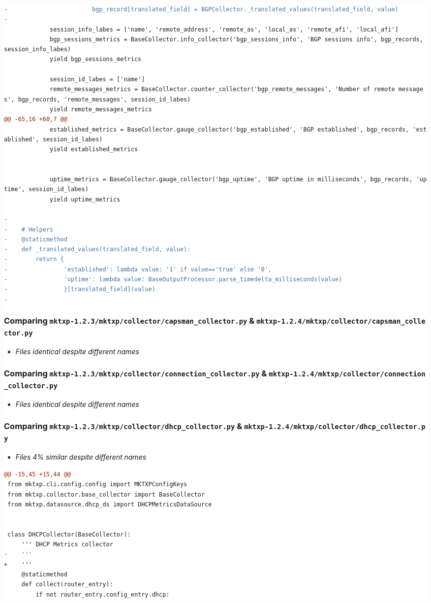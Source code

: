 ```diff
-                        bgp_record[translated_field] = BGPCollector._translated_values(translated_field, value)
-
             session_info_labes = ['name', 'remote_address', 'remote_as', 'local_as', 'remote_afi', 'local_afi']
             bgp_sessions_metrics = BaseCollector.info_collector('bgp_sessions_info', 'BGP sessions info', bgp_records, session_info_labes)
             yield bgp_sessions_metrics
 
             session_id_labes = ['name']
             remote_messages_metrics = BaseCollector.counter_collector('bgp_remote_messages', 'Number of remote messages', bgp_records, 'remote_messages', session_id_labes)
             yield remote_messages_metrics
@@ -65,16 +60,7 @@
             established_metrics = BaseCollector.gauge_collector('bgp_established', 'BGP established', bgp_records, 'established', session_id_labes)
             yield established_metrics
 
 
             uptime_metrics = BaseCollector.gauge_collector('bgp_uptime', 'BGP uptime in milliseconds', bgp_records, 'uptime', session_id_labes)
             yield uptime_metrics
 
-
-    # Helpers
-    @staticmethod
-    def _translated_values(translated_field, value):
-        return {
-                'established': lambda value: '1' if value=='true' else '0',
-                'uptime': lambda value: BaseOutputProcessor.parse_timedelta_milliseconds(value)
-                }[translated_field](value)
-
```

### Comparing `mktxp-1.2.3/mktxp/collector/capsman_collector.py` & `mktxp-1.2.4/mktxp/collector/capsman_collector.py`

 * *Files identical despite different names*

### Comparing `mktxp-1.2.3/mktxp/collector/connection_collector.py` & `mktxp-1.2.4/mktxp/collector/connection_collector.py`

 * *Files identical despite different names*

### Comparing `mktxp-1.2.3/mktxp/collector/dhcp_collector.py` & `mktxp-1.2.4/mktxp/collector/dhcp_collector.py`

 * *Files 4% similar despite different names*

```diff
@@ -15,45 +15,44 @@
 from mktxp.cli.config.config import MKTXPConfigKeys
 from mktxp.collector.base_collector import BaseCollector
 from mktxp.datasource.dhcp_ds import DHCPMetricsDataSource
 
 
 class DHCPCollector(BaseCollector):
     ''' DHCP Metrics collector
-    '''    
+    '''
     @staticmethod
     def collect(router_entry):
         if not router_entry.config_entry.dhcp:
```